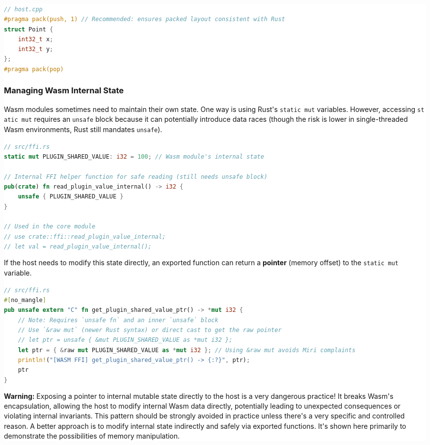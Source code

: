 ```cpp
// host.cpp
#pragma pack(push, 1) // Recommended: ensures packed layout consistent with Rust
struct Point {
    int32_t x;
    int32_t y;
};
#pragma pack(pop)
```

### Managing Wasm Internal State

Wasm modules sometimes need to maintain their own state. One way is using Rust's `static mut` variables. However,
accessing `static mut` requires an `unsafe` block because it can potentially introduce data races (though the risk is
lower in single-threaded Wasm environments, Rust still mandates `unsafe`).

```rust
// src/ffi.rs
static mut PLUGIN_SHARED_VALUE: i32 = 100; // Wasm module's internal state

// Internal FFI helper function for safe reading (still needs unsafe block)
pub(crate) fn read_plugin_value_internal() -> i32 {
    unsafe { PLUGIN_SHARED_VALUE }
}

// Used in the core module
// use crate::ffi::read_plugin_value_internal;
// let val = read_plugin_value_internal();
```

If the host needs to modify this state directly, an exported function can return a **pointer** (memory offset) to the
`static mut` variable.

```rust
// src/ffi.rs
#[no_mangle]
pub unsafe extern "C" fn get_plugin_shared_value_ptr() -> *mut i32 {
    // Note: Requires `unsafe fn` and an inner `unsafe` block
    // Use `&raw mut` (newer Rust syntax) or direct cast to get the raw pointer
    // let ptr = unsafe { &mut PLUGIN_SHARED_VALUE as *mut i32 };
    let ptr = { &raw mut PLUGIN_SHARED_VALUE as *mut i32 }; // Using &raw mut avoids Miri complaints
    println!("[WASM FFI] get_plugin_shared_value_ptr() -> {:?}", ptr);
    ptr
}
```

**Warning:** Exposing a pointer to internal mutable state directly to the host is a very dangerous practice! It breaks
Wasm's encapsulation, allowing the host to modify internal Wasm data directly, potentially leading to unexpected
consequences or violating internal invariants. This pattern should be strongly avoided in practice unless there's a very
specific and controlled reason. A better approach is to modify internal state indirectly and safely via exported
functions. It's shown here primarily to demonstrate the possibilities of memory manipulation.
